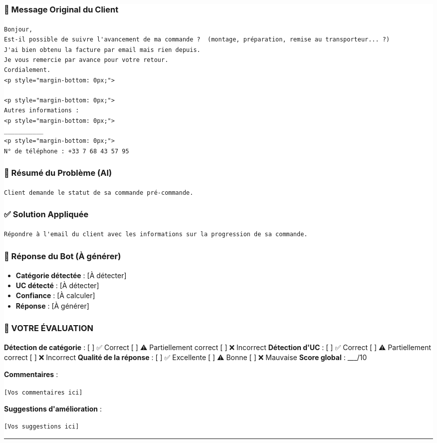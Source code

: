 ### 💬 Message Original du Client
```
Bonjour, 
Est-il possible de suivre l'avancement de ma commande ?  (montage, préparation, remise au transporteur... ?) 
J'ai bien obtenu la facture par email mais rien depuis. 
Je vous remercie par avance pour votre retour. 
Cordialement. 
<p style="margin-bottom: 0px;">

<p style="margin-bottom: 0px;">
Autres informations :
<p style="margin-bottom: 0px;">
___________
<p style="margin-bottom: 0px;">
N° de téléphone : +33 7 68 43 57 95 

```

### 📝 Résumé du Problème (AI)
```
Client demande le statut de sa commande pré-commande.
```

### ✅ Solution Appliquée
```
Répondre à l'email du client avec les informations sur la progression de sa commande.
```

### 🤖 Réponse du Bot (À générer)
- **Catégorie détectée** : [À détecter]
- **UC détecté** : [À détecter]
- **Confiance** : [À calculer]
- **Réponse** : [À générer]

### 📝 VOTRE ÉVALUATION
**Détection de catégorie** : [ ] ✅ Correct [ ] ⚠️ Partiellement correct [ ] ❌ Incorrect
**Détection d'UC** : [ ] ✅ Correct [ ] ⚠️ Partiellement correct [ ] ❌ Incorrect
**Qualité de la réponse** : [ ] ✅ Excellente [ ] ⚠️ Bonne [ ] ❌ Mauvaise
**Score global** : ___/10

**Commentaires** :
```
[Vos commentaires ici]
```

**Suggestions d'amélioration** :
```
[Vos suggestions ici]
```

---
